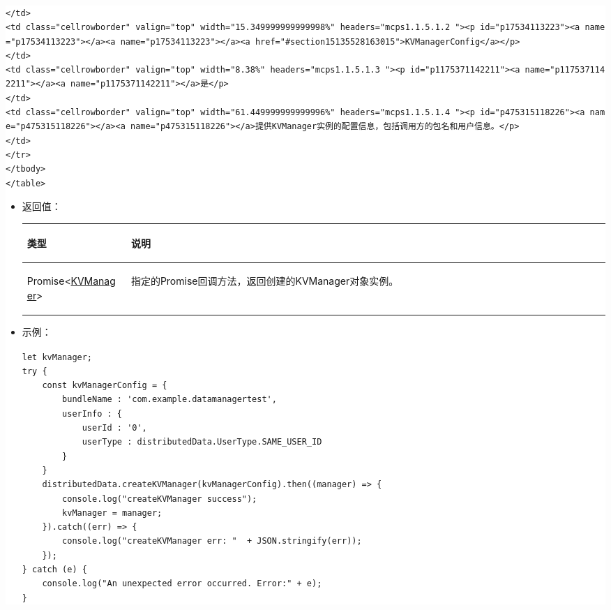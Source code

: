     </td>
    <td class="cellrowborder" valign="top" width="15.349999999999998%" headers="mcps1.1.5.1.2 "><p id="p17534113223"><a name="p17534113223"></a><a name="p17534113223"></a><a href="#section15135528163015">KVManagerConfig</a></p>
    </td>
    <td class="cellrowborder" valign="top" width="8.38%" headers="mcps1.1.5.1.3 "><p id="p1175371142211"><a name="p1175371142211"></a><a name="p1175371142211"></a>是</p>
    </td>
    <td class="cellrowborder" valign="top" width="61.449999999999996%" headers="mcps1.1.5.1.4 "><p id="p475315118226"><a name="p475315118226"></a><a name="p475315118226"></a>提供KVManager实例的配置信息，包括调用方的包名和用户信息。</p>
    </td>
    </tr>
    </tbody>
    </table>

-   返回值：

    <a name="table14773154913191"></a>
    <table><thead align="left"><tr id="row877314991912"><th class="cellrowborder" valign="top" width="17.83%" id="mcps1.1.3.1.1"><p id="p1077313493199"><a name="p1077313493199"></a><a name="p1077313493199"></a>类型</p>
    </th>
    <th class="cellrowborder" valign="top" width="82.17%" id="mcps1.1.3.1.2"><p id="p1677411498195"><a name="p1677411498195"></a><a name="p1677411498195"></a>说明</p>
    </th>
    </tr>
    </thead>
    <tbody><tr id="row1977413496194"><td class="cellrowborder" valign="top" width="17.83%" headers="mcps1.1.3.1.1 "><p id="p67742498197"><a name="p67742498197"></a><a name="p67742498197"></a>Promise&lt;<a href="#section10510185414111">KVManager</a>&gt;</p>
    </td>
    <td class="cellrowborder" valign="top" width="82.17%" headers="mcps1.1.3.1.2 "><p id="p4774164916199"><a name="p4774164916199"></a><a name="p4774164916199"></a>指定的Promise回调方法，返回创建的KVManager对象实例。</p>
    </td>
    </tr>
    </tbody>
    </table>

-   示例：

    ```
    let kvManager;
    try {
        const kvManagerConfig = {
            bundleName : 'com.example.datamanagertest',
            userInfo : {
                userId : '0',
                userType : distributedData.UserType.SAME_USER_ID
            }
        }
        distributedData.createKVManager(kvManagerConfig).then((manager) => {
            console.log("createKVManager success");
            kvManager = manager;
        }).catch((err) => {
            console.log("createKVManager err: "  + JSON.stringify(err));
        });
    } catch (e) {
        console.log("An unexpected error occurred. Error:" + e);
    }
    ```

